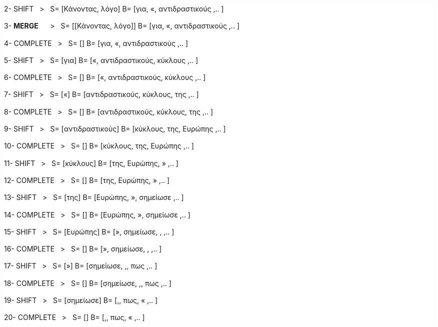 
2- SHIFT&nbsp;&nbsp;&nbsp;>&nbsp;&nbsp;&nbsp;S= [Κάνοντας, λόγο]   B= [για, «, αντιδραστικούς ,.. ]



3- **MERGE**&nbsp;&nbsp;&nbsp;&nbsp;&nbsp;&nbsp;>&nbsp;&nbsp;&nbsp;S= [[Κάνοντας, λόγο]]   B= [για, «, αντιδραστικούς ,.. ]



4- COMPLETE&nbsp;&nbsp;&nbsp;>&nbsp;&nbsp;&nbsp;S= []   B= [για, «, αντιδραστικούς ,.. ]



5- SHIFT&nbsp;&nbsp;&nbsp;>&nbsp;&nbsp;&nbsp;S= [για]   B= [«, αντιδραστικούς, κύκλους ,.. ]



6- COMPLETE&nbsp;&nbsp;&nbsp;>&nbsp;&nbsp;&nbsp;S= []   B= [«, αντιδραστικούς, κύκλους ,.. ]



7- SHIFT&nbsp;&nbsp;&nbsp;>&nbsp;&nbsp;&nbsp;S= [«]   B= [αντιδραστικούς, κύκλους, της ,.. ]



8- COMPLETE&nbsp;&nbsp;&nbsp;>&nbsp;&nbsp;&nbsp;S= []   B= [αντιδραστικούς, κύκλους, της ,.. ]



9- SHIFT&nbsp;&nbsp;&nbsp;>&nbsp;&nbsp;&nbsp;S= [αντιδραστικούς]   B= [κύκλους, της, Ευρώπης ,.. ]



10- COMPLETE&nbsp;&nbsp;&nbsp;>&nbsp;&nbsp;&nbsp;S= []   B= [κύκλους, της, Ευρώπης ,.. ]



11- SHIFT&nbsp;&nbsp;&nbsp;>&nbsp;&nbsp;&nbsp;S= [κύκλους]   B= [της, Ευρώπης, » ,.. ]



12- COMPLETE&nbsp;&nbsp;&nbsp;>&nbsp;&nbsp;&nbsp;S= []   B= [της, Ευρώπης, » ,.. ]



13- SHIFT&nbsp;&nbsp;&nbsp;>&nbsp;&nbsp;&nbsp;S= [της]   B= [Ευρώπης, », σημείωσε ,.. ]



14- COMPLETE&nbsp;&nbsp;&nbsp;>&nbsp;&nbsp;&nbsp;S= []   B= [Ευρώπης, », σημείωσε ,.. ]



15- SHIFT&nbsp;&nbsp;&nbsp;>&nbsp;&nbsp;&nbsp;S= [Ευρώπης]   B= [», σημείωσε, , ,.. ]



16- COMPLETE&nbsp;&nbsp;&nbsp;>&nbsp;&nbsp;&nbsp;S= []   B= [», σημείωσε, , ,.. ]



17- SHIFT&nbsp;&nbsp;&nbsp;>&nbsp;&nbsp;&nbsp;S= [»]   B= [σημείωσε, ,, πως ,.. ]



18- COMPLETE&nbsp;&nbsp;&nbsp;>&nbsp;&nbsp;&nbsp;S= []   B= [σημείωσε, ,, πως ,.. ]



19- SHIFT&nbsp;&nbsp;&nbsp;>&nbsp;&nbsp;&nbsp;S= [σημείωσε]   B= [,, πως, « ,.. ]



20- COMPLETE&nbsp;&nbsp;&nbsp;>&nbsp;&nbsp;&nbsp;S= []   B= [,, πως, « ,.. ]
